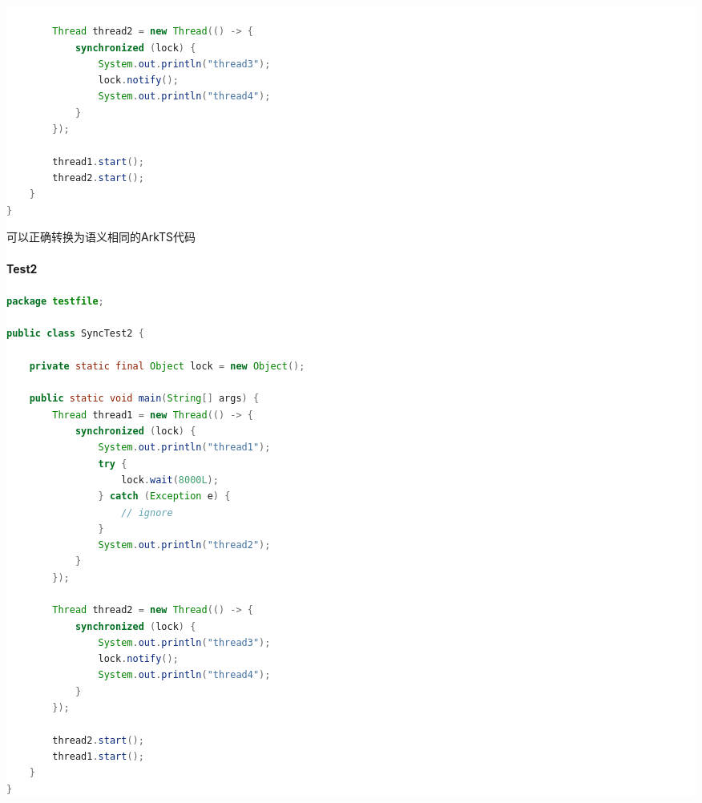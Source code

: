 ```java

        Thread thread2 = new Thread(() -> {
            synchronized (lock) {
                System.out.println("thread3");
                lock.notify();
                System.out.println("thread4");
            }
        });

        thread1.start();
        thread2.start();
    }
}
```

可以正确转换为语义相同的ArkTS代码

#### **Test2**

```java
package testfile;

public class SyncTest2 {

    private static final Object lock = new Object();

    public static void main(String[] args) {
        Thread thread1 = new Thread(() -> {
            synchronized (lock) {
                System.out.println("thread1");
                try {
                    lock.wait(8000L);
                } catch (Exception e) {
                    // ignore
                }
                System.out.println("thread2");
            }
        });

        Thread thread2 = new Thread(() -> {
            synchronized (lock) {
                System.out.println("thread3");
                lock.notify();
                System.out.println("thread4");
            }
        });

        thread2.start();
        thread1.start();
    }
}
```
